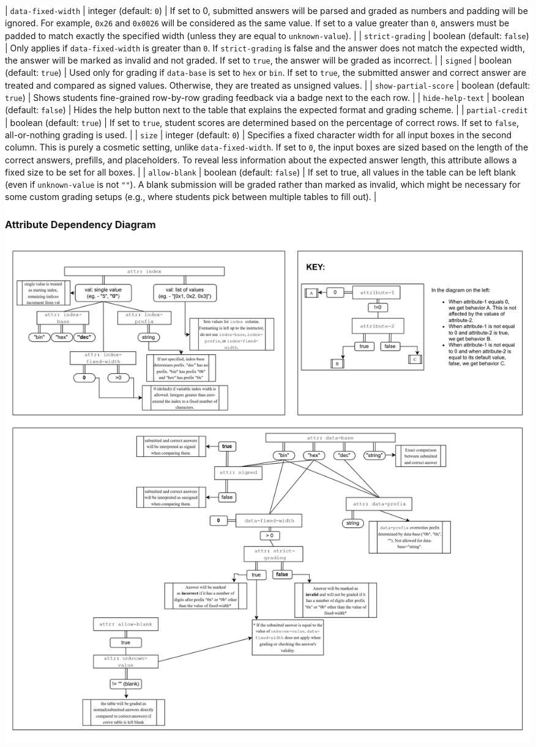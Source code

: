 | `data-fixed-width`   | integer (default: `0`)              | If set to 0, submitted answers will be parsed and graded as numbers and padding will be ignored. For example, `0x26` and `0x0026` will be considered as the same value. If set to a value greater than `0`, answers must be padded to match exactly the specified width (unless they are equal to `unknown-value`). |
| `strict-grading`     | boolean (default: `false`)          | Only applies if `data-fixed-width` is greater than `0`. If `strict-grading` is false and the answer does not match the expected width, the answer will be marked as invalid and not graded. If set to `true`, the answer will be graded as incorrect. |
| `signed`             | boolean (default: `true`)           | Used only for grading if `data-base` is set to `hex` or `bin`. If set to `true`, the submitted answer and correct answer are treated and compared as signed values. Otherwise, they are treated as unsigned values. |
| `show-partial-score` | boolean (default: `true`)           | Shows students fine-grained row-by-row grading feedback via a badge next to the each row. |
| `hide-help-text`     | boolean (default: `false`)          | Hides the help button next to the table that explains the expected format and grading scheme. |
| `partial-credit`     | boolean (default: `true`)           | If set to `true`, student scores are determined based on the percentage of correct rows. If set to `false`, all-or-nothing grading is used. |
| `size`               | integer (default: `0`)             | Specifies a fixed character width for all input boxes in the second column. This is purely a cosmetic setting, unlike `data-fixed-width`. If set to `0`, the input boxes are sized based on the length of the correct answers, prefills, and placeholders. To reveal less information about the expected answer length, this attribute allows a fixed size to be set for all boxes. |
| `allow-blank`        | boolean (default: `false`)          | If set to true, all values in the table can be left blank (even if `unknown-value` is not `""`). A blank submission will be graded rather than marked as invalid, which might be necessary for some custom grading setups (e.g., where students pick between multiple tables to fill out). | 

### Attribute Dependency Diagram

<img src="attribute-dependency.png">
